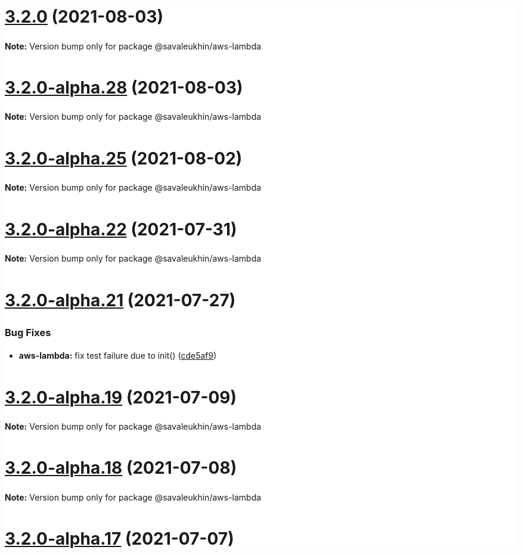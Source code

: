 # [3.2.0](https://github.com/sleukhin/serverless-next.js/compare/v3.2.0-alpha.29...v3.2.0) (2021-08-03)

**Note:** Version bump only for package @savaleukhin/aws-lambda

# [3.2.0-alpha.28](https://github.com/sleukhin/serverless-next.js/compare/v3.2.0-alpha.27...v3.2.0-alpha.28) (2021-08-03)

**Note:** Version bump only for package @savaleukhin/aws-lambda

# [3.2.0-alpha.25](https://github.com/sleukhin/serverless-next.js/compare/v3.2.0-alpha.24...v3.2.0-alpha.25) (2021-08-02)

**Note:** Version bump only for package @savaleukhin/aws-lambda

# [3.2.0-alpha.22](https://github.com/sleukhin/serverless-next.js/compare/v3.2.0-alpha.21...v3.2.0-alpha.22) (2021-07-31)

**Note:** Version bump only for package @savaleukhin/aws-lambda

# [3.2.0-alpha.21](https://github.com/sleukhin/serverless-next.js/compare/v3.2.0-alpha.20...v3.2.0-alpha.21) (2021-07-27)

### Bug Fixes

- **aws-lambda:** fix test failure due to init() ([cde5af9](https://github.com/sleukhin/serverless-next.js/commit/cde5af9e730f730eea6d074d440d37d2b00a379f))

# [3.2.0-alpha.19](https://github.com/sleukhin/serverless-next.js/compare/v3.2.0-alpha.18...v3.2.0-alpha.19) (2021-07-09)

**Note:** Version bump only for package @savaleukhin/aws-lambda

# [3.2.0-alpha.18](https://github.com/sleukhin/serverless-next.js/compare/v3.2.0-alpha.17...v3.2.0-alpha.18) (2021-07-08)

**Note:** Version bump only for package @savaleukhin/aws-lambda

# [3.2.0-alpha.17](https://github.com/sleukhin/serverless-next.js/compare/v3.2.0-alpha.16...v3.2.0-alpha.17) (2021-07-07)
